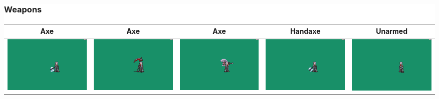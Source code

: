 
### Weapons


|Axe |Axe |Axe |Handaxe |Unarmed |
|  :---: | :---: | :---: | :---: | :---: |
| <img alt="Axe animation" src="./%5BHector-Reskin%5D%20%5BF%5D%20T1%20FE7if%20Milia/3.%20Axe/Axe.gif" /> | <img alt="Axe animation" src="./%5BHector-Reskin%5D%20%5BF%5D%20T1%20FE7if%20Milia/3.%20Axe%20(Scythe%20-%20Dreadnought)/Axe.gif" /> | <img alt="Axe animation" src="./%5BHector-Reskin%5D%20%5BF%5D%20T1%20FE7if%20Milia/3.%20Axe%20(Yggdrasil)/Axe.gif" /> | <img alt="Handaxe animation" src="./%5BHector-Reskin%5D%20%5BF%5D%20T1%20FE7if%20Milia/4.%20Handaxe/Handaxe.gif" /> | <img alt="Unarmed animation" src="./%5BHector-Reskin%5D%20%5BF%5D%20T1%20FE7if%20Milia/8.%20Unarmed/Unarmed.gif" /> |

